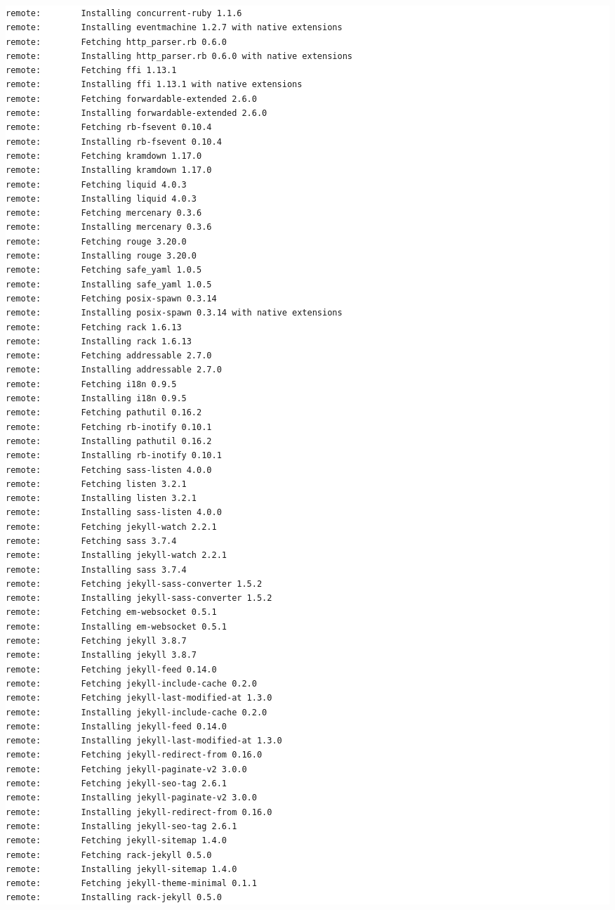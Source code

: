 ```console
remote:        Installing concurrent-ruby 1.1.6
remote:        Installing eventmachine 1.2.7 with native extensions
remote:        Fetching http_parser.rb 0.6.0
remote:        Installing http_parser.rb 0.6.0 with native extensions
remote:        Fetching ffi 1.13.1
remote:        Installing ffi 1.13.1 with native extensions
remote:        Fetching forwardable-extended 2.6.0
remote:        Installing forwardable-extended 2.6.0
remote:        Fetching rb-fsevent 0.10.4
remote:        Installing rb-fsevent 0.10.4
remote:        Fetching kramdown 1.17.0
remote:        Installing kramdown 1.17.0
remote:        Fetching liquid 4.0.3
remote:        Installing liquid 4.0.3
remote:        Fetching mercenary 0.3.6
remote:        Installing mercenary 0.3.6
remote:        Fetching rouge 3.20.0
remote:        Installing rouge 3.20.0
remote:        Fetching safe_yaml 1.0.5
remote:        Installing safe_yaml 1.0.5
remote:        Fetching posix-spawn 0.3.14
remote:        Installing posix-spawn 0.3.14 with native extensions
remote:        Fetching rack 1.6.13
remote:        Installing rack 1.6.13
remote:        Fetching addressable 2.7.0
remote:        Installing addressable 2.7.0
remote:        Fetching i18n 0.9.5
remote:        Installing i18n 0.9.5
remote:        Fetching pathutil 0.16.2
remote:        Fetching rb-inotify 0.10.1
remote:        Installing pathutil 0.16.2
remote:        Installing rb-inotify 0.10.1
remote:        Fetching sass-listen 4.0.0
remote:        Fetching listen 3.2.1
remote:        Installing listen 3.2.1
remote:        Installing sass-listen 4.0.0
remote:        Fetching jekyll-watch 2.2.1
remote:        Fetching sass 3.7.4
remote:        Installing jekyll-watch 2.2.1
remote:        Installing sass 3.7.4
remote:        Fetching jekyll-sass-converter 1.5.2
remote:        Installing jekyll-sass-converter 1.5.2
remote:        Fetching em-websocket 0.5.1
remote:        Installing em-websocket 0.5.1
remote:        Fetching jekyll 3.8.7
remote:        Installing jekyll 3.8.7
remote:        Fetching jekyll-feed 0.14.0
remote:        Fetching jekyll-include-cache 0.2.0
remote:        Fetching jekyll-last-modified-at 1.3.0
remote:        Installing jekyll-include-cache 0.2.0
remote:        Installing jekyll-feed 0.14.0
remote:        Installing jekyll-last-modified-at 1.3.0
remote:        Fetching jekyll-redirect-from 0.16.0
remote:        Fetching jekyll-paginate-v2 3.0.0
remote:        Fetching jekyll-seo-tag 2.6.1
remote:        Installing jekyll-paginate-v2 3.0.0
remote:        Installing jekyll-redirect-from 0.16.0
remote:        Installing jekyll-seo-tag 2.6.1
remote:        Fetching jekyll-sitemap 1.4.0
remote:        Fetching rack-jekyll 0.5.0
remote:        Installing jekyll-sitemap 1.4.0
remote:        Fetching jekyll-theme-minimal 0.1.1
remote:        Installing rack-jekyll 0.5.0
```